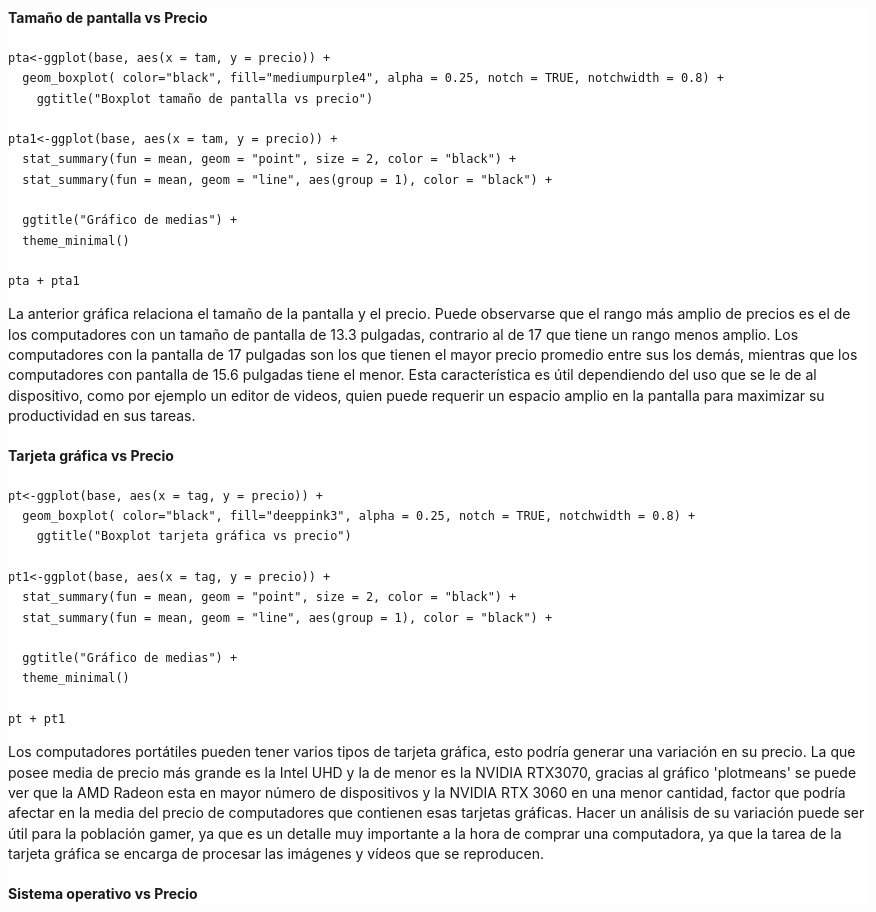 #### Tamaño de pantalla vs Precio

```{r}
pta<-ggplot(base, aes(x = tam, y = precio)) + 
  geom_boxplot( color="black", fill="mediumpurple4", alpha = 0.25, notch = TRUE, notchwidth = 0.8) +
    ggtitle("Boxplot tamaño de pantalla vs precio")

pta1<-ggplot(base, aes(x = tam, y = precio)) +
  stat_summary(fun = mean, geom = "point", size = 2, color = "black") + 
  stat_summary(fun = mean, geom = "line", aes(group = 1), color = "black") +  
  
  ggtitle("Gráfico de medias") +
  theme_minimal()

pta + pta1

```

La anterior gráfica relaciona el tamaño de la pantalla y el precio. Puede observarse que el rango más amplio de precios es el de los computadores con un tamaño de pantalla de 13.3 pulgadas, contrario al de 17 que tiene un rango menos amplio. Los computadores con la pantalla de 17 pulgadas son los que tienen el mayor precio promedio entre sus los demás, mientras que los computadores con pantalla de 15.6 pulgadas tiene el menor. Esta característica es útil dependiendo del uso que se le de al dispositivo, como por ejemplo un editor de videos, quien puede requerir un espacio amplio en la pantalla para maximizar su productividad en sus tareas.

#### Tarjeta gráfica vs Precio

```{r}
pt<-ggplot(base, aes(x = tag, y = precio)) + 
  geom_boxplot( color="black", fill="deeppink3", alpha = 0.25, notch = TRUE, notchwidth = 0.8) +
    ggtitle("Boxplot tarjeta gráfica vs precio")

pt1<-ggplot(base, aes(x = tag, y = precio)) +
  stat_summary(fun = mean, geom = "point", size = 2, color = "black") + 
  stat_summary(fun = mean, geom = "line", aes(group = 1), color = "black") +  
  
  ggtitle("Gráfico de medias") +
  theme_minimal()

pt + pt1
```

Los computadores portátiles pueden tener varios tipos de tarjeta gráfica, esto podría generar una variación en su precio. La que posee media de precio más grande es la Intel UHD y la de menor es la NVIDIA RTX3070, gracias al gráfico 'plotmeans' se puede ver que la AMD Radeon esta en mayor número de dispositivos y la NVIDIA RTX 3060 en una menor cantidad, factor que podría afectar en la media del precio de computadores que contienen esas tarjetas gráficas. Hacer un análisis de su variación puede ser útil para la población gamer, ya que es un detalle muy importante a la hora de comprar una computadora, ya que la tarea de la tarjeta gráfica se encarga de procesar las imágenes y vídeos que se reproducen.

#### Sistema operativo vs Precio
